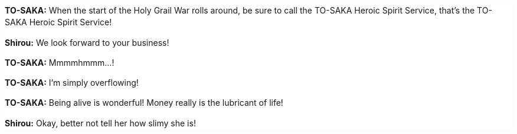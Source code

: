 **TO-SAKA:** When the start of the Holy Grail War rolls around, be sure to call the TO-SAKA Heroic Spirit Service, that’s the TO-SAKA Heroic Spirit Service!

**Shirou:** We look forward to your business!

**TO-SAKA:** Mmmmhmmm…!

**TO-SAKA:** I’m simply overflowing!

**TO-SAKA:** Being alive is wonderful! Money really is the lubricant of life!

**Shirou:** Okay, better not tell her how slimy she is!